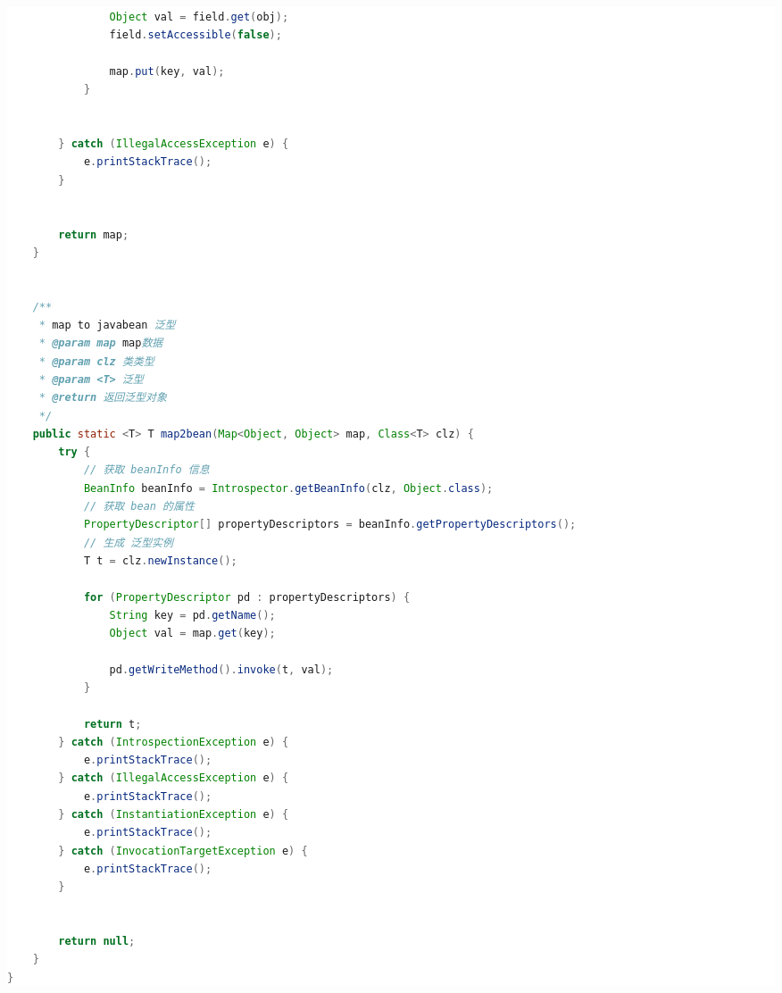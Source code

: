```java
                Object val = field.get(obj);
                field.setAccessible(false);

                map.put(key, val);
            }


        } catch (IllegalAccessException e) {
            e.printStackTrace();
        }


        return map;
    }


    /**
     * map to javabean 泛型
     * @param map map数据
     * @param clz 类类型
     * @param <T> 泛型
     * @return 返回泛型对象
     */
    public static <T> T map2bean(Map<Object, Object> map, Class<T> clz) {
        try {
            // 获取 beanInfo 信息
            BeanInfo beanInfo = Introspector.getBeanInfo(clz, Object.class);
            // 获取 bean 的属性
            PropertyDescriptor[] propertyDescriptors = beanInfo.getPropertyDescriptors();
            // 生成 泛型实例
            T t = clz.newInstance();

            for (PropertyDescriptor pd : propertyDescriptors) {
                String key = pd.getName();
                Object val = map.get(key);

                pd.getWriteMethod().invoke(t, val);
            }

            return t;
        } catch (IntrospectionException e) {
            e.printStackTrace();
        } catch (IllegalAccessException e) {
            e.printStackTrace();
        } catch (InstantiationException e) {
            e.printStackTrace();
        } catch (InvocationTargetException e) {
            e.printStackTrace();
        }


        return null;
    }
}
```

